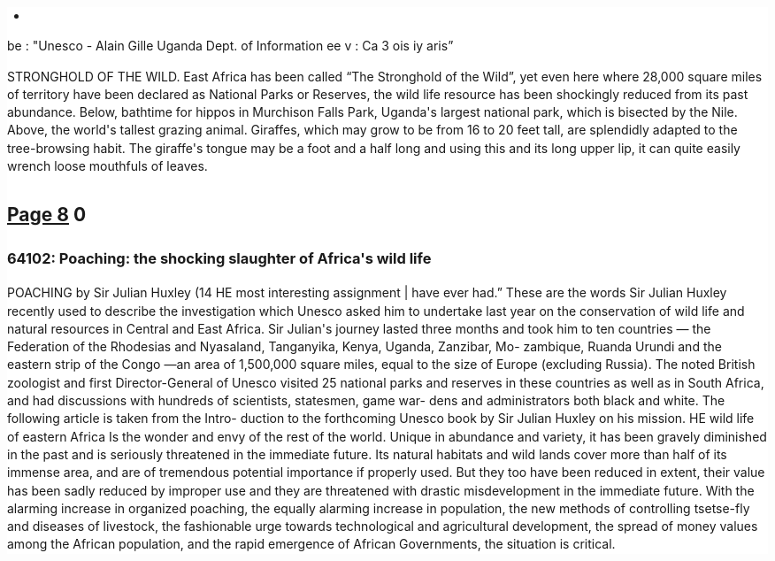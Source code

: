* 
be 
: 
"Unesco - Alain Gille 
Uganda Dept. of Information 
ee 
v : Ca 3 
ois iy aris” 
 
STRONGHOLD OF THE WILD. East Africa has been called “The Stronghold of the Wild”, yet 
even here where 28,000 square miles of territory have been declared as National Parks or Reserves, 
the wild life resource has been shockingly reduced from its past abundance. Below, bathtime for 
hippos in Murchison Falls Park, Uganda's largest national park, which is bisected by the Nile. 
Above, the world's tallest grazing animal. Giraffes, which may grow to be from 16 to 20 feet tall, 
are splendidly adapted to the tree-browsing habit. The giraffe's tongue may be a foot and a half 
long and using this and its long upper lip, it can quite easily wrench loose mouthfuls of leaves. 

## [Page 8](https://demo.humlab.umu.se/courier/064591engo.pdf#page=8) 0

### 64102: Poaching: the shocking slaughter of Africa's wild life

POACHING 
by Sir Julian Huxley 
(14 HE most interesting assignment | have 
ever had.” These are the words Sir 
Julian Huxley recently used to describe 
the investigation which Unesco asked him to 
undertake last year on the conservation of 
wild life and natural resources in Central and 
East Africa. Sir Julian's journey lasted three 
months and took him to ten countries — the 
Federation of the Rhodesias and Nyasaland, 
Tanganyika, Kenya, Uganda, Zanzibar, Mo- 
zambique, Ruanda Urundi and the eastern 
strip of the Congo —an area of 1,500,000 square 
miles, equal to the size of Europe (excluding 
Russia). The noted British zoologist and first 
Director-General of Unesco visited 25 national 
parks and reserves in these countries as well 
as in South Africa, and had discussions with 
hundreds of scientists, statesmen, game war- 
dens and administrators both black and white. 
The following article is taken from the Intro- 
duction to the forthcoming Unesco book by 
Sir Julian Huxley on his mission. 
HE wild life of eastern Africa Is the wonder 
and envy of the rest of the world. Unique 
in abundance and variety, it has been gravely diminished 
in the past and is seriously threatened in the immediate 
future. Its natural habitats and wild lands cover more 
than half of its immense area, and are of tremendous 
potential importance if properly used. But they too have 
been reduced in extent, their value has been sadly 
reduced by improper use and they are threatened with 
drastic misdevelopment in the immediate future. 
With the alarming increase in organized poaching, the 
equally alarming increase in population, the new methods 
of controlling tsetse-fly and diseases of livestock, the 
fashionable urge towards technological and agricultural 
development, the spread of money values among the 
African population, and the rapid emergence of African 
Governments, the situation is critical. 